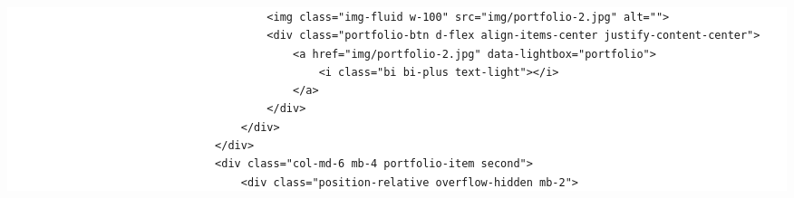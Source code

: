                                             <img class="img-fluid w-100" src="img/portfolio-2.jpg" alt="">
                                            <div class="portfolio-btn d-flex align-items-center justify-content-center">
                                                <a href="img/portfolio-2.jpg" data-lightbox="portfolio">
                                                    <i class="bi bi-plus text-light"></i>
                                                </a>
                                            </div>
                                        </div>
                                    </div>
                                    <div class="col-md-6 mb-4 portfolio-item second">
                                        <div class="position-relative overflow-hidden mb-2">
